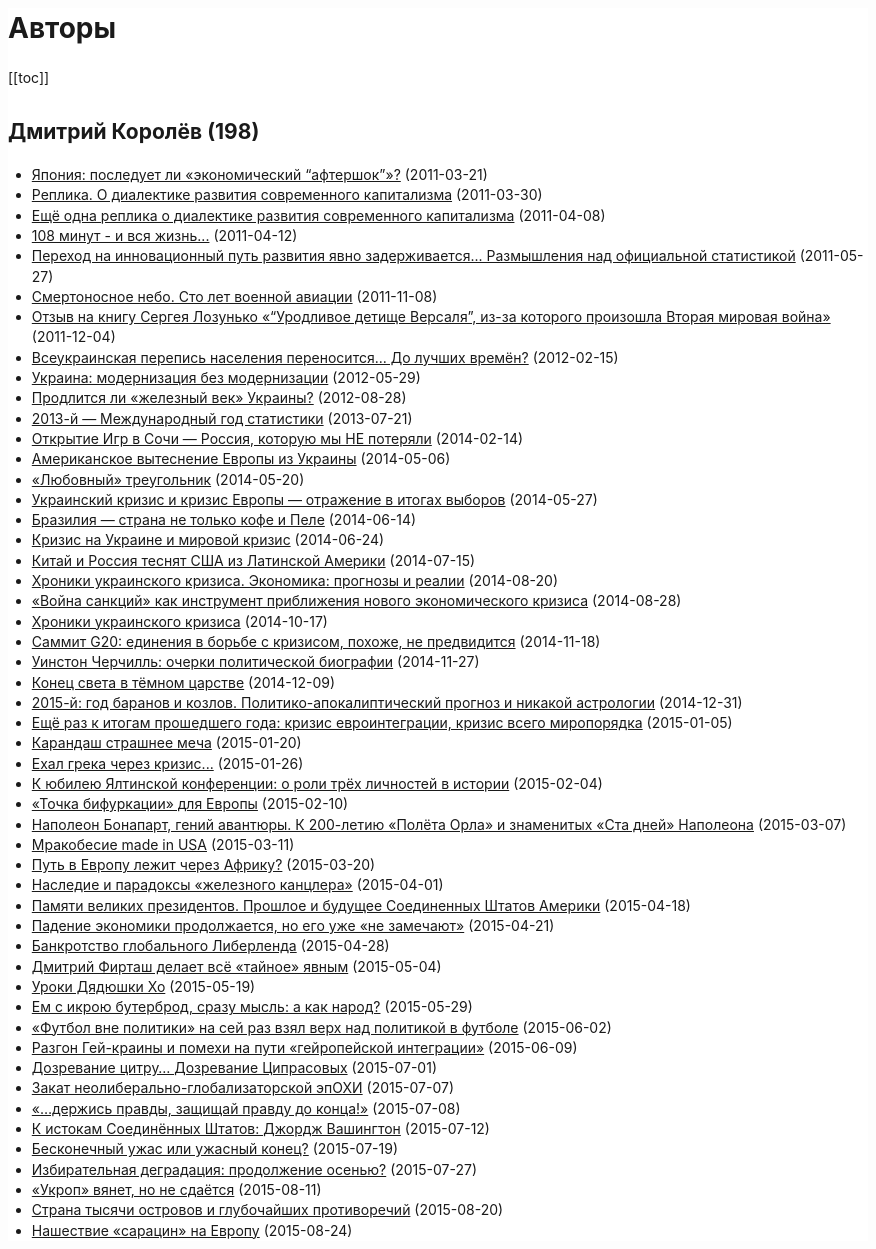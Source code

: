 # Авторы

[[toc]]

## Дмитрий Королёв (198)

* [Япония: последует ли «экономический “афтершок”»?](3529.md) (2011-03-21)
* [Реплика.  О диалектике развития современного капитализма](3569.md) (2011-03-30)
* [Ещё одна реплика о диалектике развития современного капитализма](3605.md) (2011-04-08)
* [108 минут - и вся жизнь...](3632.md) (2011-04-12)
* [Переход на инновационный путь развития явно задерживается... Размышления над официальной статистикой](3822.md) (2011-05-27)
* [Смертоносное небо. Сто лет военной авиации](4490.md) (2011-11-08)
* [Отзыв на книгу Сергея Лозунько «“Уродливое детище Версаля”, из-за которого произошла Вторая мировая война»](4576.md) (2011-12-04)
* [Всеукраинская перепись населения переносится... До лучших времён?](4947.md) (2012-02-15)
* [Украина: модернизация без модернизации](5450.md) (2012-05-29)
* [Продлится ли «железный век» Украины?](5829.md) (2012-08-28)
* [2013-й — Международный год статистики](7276.md) (2013-07-21)
* [Открытие Игр в Сочи — Россия, которую мы НЕ потеряли](7987.md) (2014-02-14)
* [Американское вытеснение Европы из Украины](8587.md) (2014-05-06)
* [«Любовный» треугольник](8678.md) (2014-05-20)
* [Украинский кризис и кризис Европы — отражение в итогах выборов](8714.md) (2014-05-27)
* [Бразилия — страна не только кофе и Пеле](8788.md) (2014-06-14)
* [Кризис на Украине и мировой кризис](8826.md) (2014-06-24)
* [Китай и Россия теснят США из Латинской Америки](8896.md) (2014-07-15)
* [Хроники украинского кризиса. Экономика: прогнозы и реалии](8990.md) (2014-08-20)
* [«Война санкций» как инструмент приближения нового экономического кризиса](9016.md) (2014-08-28)
* [Хроники украинского кризиса](9171.md) (2014-10-17)
* [Саммит G20: единения в борьбе с кризисом, похоже, не предвидится](9259.md) (2014-11-18)
* [Уинстон Черчилль: очерки политической биографии](9286.md) (2014-11-27)
* [Конец света в тёмном царстве](9313.md) (2014-12-09)
* [2015-й: год баранов и козлов.  Политико-апокалиптический прогноз и никакой астрологии](9351.md) (2014-12-31)
* [Ещё раз к итогам прошедшего года:  кризис евроинтеграции, кризис всего миропорядка](9360.md) (2015-01-05)
* [Карандаш страшнее меча](9396.md) (2015-01-20)
* [Ехал грека через кризис...](9407.md) (2015-01-26)
* [К юбилею Ялтинской конференции:  о роли трёх личностей в истории](9425.md) (2015-02-04)
* [«Точка бифуркации» для Европы](9439.md) (2015-02-10)
* [Наполеон Бонапарт, гений авантюры. К 200-летию «Полёта Орла» и знаменитых «Ста дней» Наполеона](9480.md) (2015-03-07)
* [Мракобесие made in USA](9487.md) (2015-03-11)
* [Путь в Европу лежит через Африку?](9499.md) (2015-03-20)
* [Наследие и парадоксы «железного канцлера»](9523.md) (2015-04-01)
* [Памяти великих президентов. Прошлое и будущее Соединенных Штатов Америки](9537.md) (2015-04-18)
* [Падение экономики продолжается, но его уже «не замечают»](9543.md) (2015-04-21)
* [Банкротство глобального Либерленда](9565.md) (2015-04-28)
* [Дмитрий Фирташ делает всё «тайное» явным](9579.md) (2015-05-04)
* [Уроки Дядюшки Хо](9598.md) (2015-05-19)
* [Ем с икрою бутерброд, сразу мысль: а как народ?](9613.md) (2015-05-29)
* [«Футбол вне политики» на сей раз взял верх  над политикой в футболе](9614.md) (2015-06-02)
* [Разгон Гей-краины и помехи на пути «гейропейской интеграции»](9629.md) (2015-06-09)
* [Дозревание цитру… Дозревание Ципрасовых](9660.md) (2015-07-01)
* [Закат неолиберально-глобализаторской эпОХИ](9663.md) (2015-07-07)
* [«…держись правды, защищай правду до конца!»](9664.md) (2015-07-08)
* [К истокам Соединённых Штатов: Джордж Вашингтон](9668.md) (2015-07-12)
* [Бесконечный ужас или ужасный конец?](9670.md) (2015-07-19)
* [Избирательная деградация: продолжение осенью?](9676.md) (2015-07-27)
* [«Укроп» вянет, но не сдаётся](9688.md) (2015-08-11)
* [Страна тысячи островов и глубочайших противоречий](9691.md) (2015-08-20)
* [Нашествие «сарацин» на Европу](9693.md) (2015-08-24)